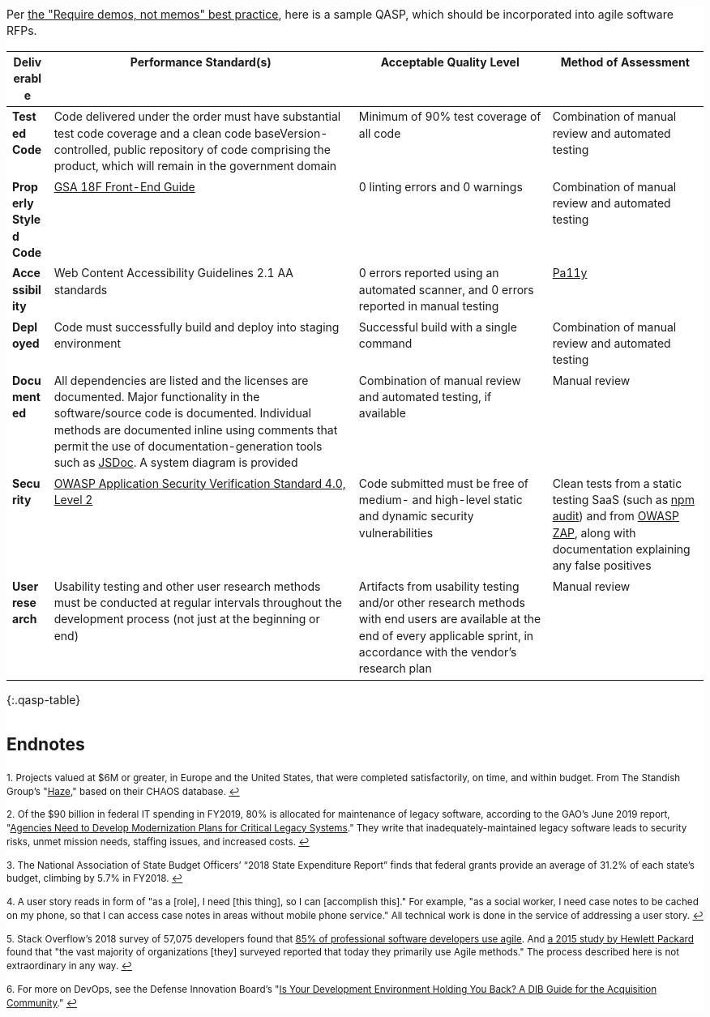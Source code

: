 Per [the "Require demos, not memos" best practice](#require-demos-not-memos), here is a sample QASP, which should be incorporated into agile software RFPs.

| **Deliverable** | **Performance Standard(s)** | **Acceptable Quality Level** | **Method of Assessment** |
| --- | --- | --- | --- |
| **Tested Code** | Code delivered under the order must have substantial test code coverage and a clean code baseVersion-controlled, public repository of code comprising the product, which will remain in the government domain | Minimum of 90% test coverage of all code | Combination of manual review and automated testing |
| **Properly Styled Code** | [GSA 18F Front-End Guide](https://frontend.18f.gov/) | 0 linting errors and 0 warnings | Combination of manual review and automated testing |
| **Accessibility** | Web Content Accessibility Guidelines 2.1 AA standards | 0 errors reported using an automated scanner, and 0 errors reported in manual testing | [Pa11y](https://github.com/pa11y/pa11y) |
| **Deployed** | Code must successfully build and deploy into staging environment | Successful build with a single command | Combination of manual review and automated testing |
| **Documented** | All dependencies are listed and the licenses are documented. Major functionality in the software/source code is documented. Individual methods are documented inline using comments that permit the use of documentation-generation tools such as [JSDoc](http://usejsdoc.org/). A system diagram is provided | Combination of manual review and automated testing, if available | Manual review |
| **Security** | [OWASP Application Security Verification Standard 4.0, Level 2](https://www.owasp.org/images/d/d4/OWASP_Application_Security_Verification_Standard_4.0-en.pdf) | Code submitted must be free of medium- and high-level static and dynamic security vulnerabilities | Clean tests from a static testing SaaS (such as [npm audit](https://docs.npmjs.com/cli/audit)) and from [OWASP ZAP](https://www.owasp.org/index.php/OWASP_Zed_Attack_Proxy_Project), along with documentation explaining any false positives |
| **User research** | Usability testing and other user research methods must be conducted at regular intervals throughout the development process (not just at the beginning or end) | Artifacts from usability testing and/or other research methods with end users are available at the end of every applicable sprint, in accordance with the vendor’s research plan | Manual review |
{:.qasp-table}

## Endnotes

<small>

<p class="footnote" id="footnote-1">1. Projects valued at $6M or greater, in Europe and the United States, that were completed satisfactorily, on time, and within budget. From The Standish Group’s "<a href="https://www.standishgroup.com/sample_research_files/Haze4.pdf">Haze</a>," based on their CHAOS database. <a href="#reference-1">↩︎</a></p>

<p class="footnote" id="footnote-2">2. Of the $90 billion in federal IT spending in FY2019, 80% is allocated for maintenance of legacy software, according to the GAO’s June 2019 report, "<a href="https://www.gao.gov/products/GAO-19-471">Agencies Need to Develop Modernization Plans for Critical Legacy Systems</a>." They write that inadequately-maintained legacy software leads to security risks, unmet mission needs, staffing issues, and increased costs. <a href="#reference-2">↩︎</a></p>

<p class="footnote" id="footnote-3">3. The National Association of State Budget Officers’ “2018 State Expenditure Report” finds that federal grants provide an average of 31.2% of each state’s budget, climbing by 5.7% in FY2018. <a href="#reference-3">↩︎</a></p>

<p class="footnote" id="footnote-4">4. A user story reads in form of "as a [role], I need [this thing], so I can [accomplish this]." For example, "as a social worker, I need case notes to be cached on my phone, so that I can access case notes in areas without mobile phone service." All technical work is done in the service of addressing a user story. <a href="#reference-4">↩︎</a></p>

<p class="footnote" id="footnote-5">5. Stack Overflow’s 2018 survey of 57,075 developers found that <a href="https://insights.stackoverflow.com/survey/2018#work-_-which-methodologies-do-developers-use">85% of professional software developers use agile</a>. And <a href="https://softwaretestinggenius.com/docs/4aa5-7619.pdf">a 2015 study by Hewlett Packard</a> found that "the vast majority of organizations [they] surveyed reported that today they primarily use Agile methods." The process described here is not extraordinary in any way. <a href="#reference-5">↩︎</a></p>

<p class="footnote" id="footnote-6">6. For more on DevOps, see the Defense Innovation Board’s "<a href="https://media.defense.gov/2018/Oct/09/2002049592/-1/-1/0/DIB_DEVELOPMENT_ENVIRONMENT_2018.10.05.PDF">Is Your Development Environment Holding You Back? A DIB Guide for the Acquisition Community</a>." <a href="#reference-6">↩︎</a></p>
